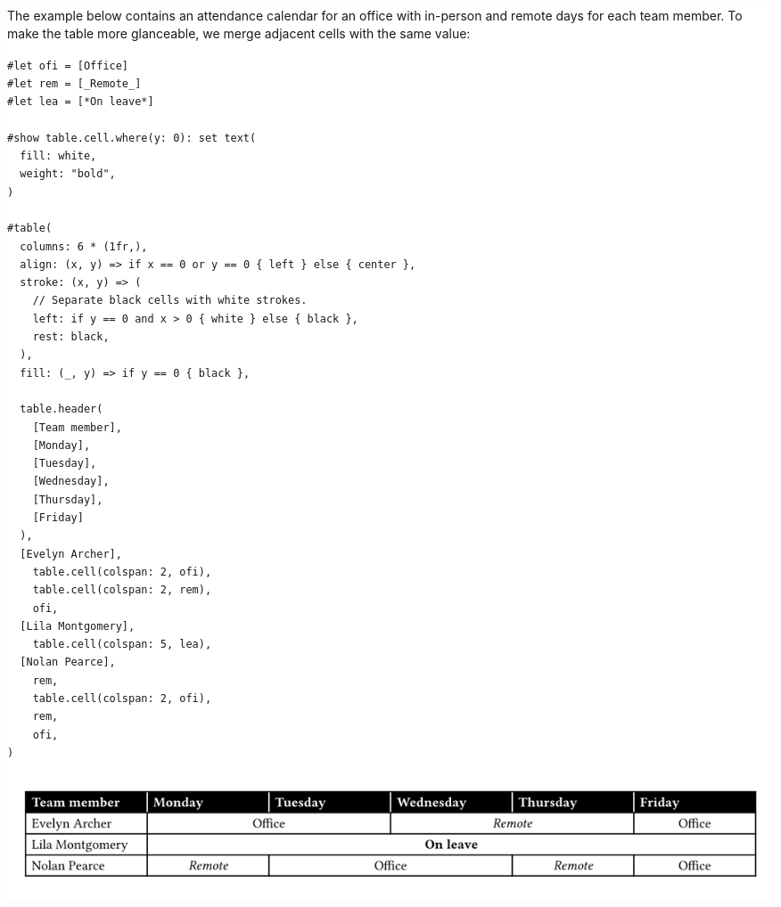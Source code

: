 The example below contains an attendance calendar for an office with
in-person and remote days for each team member. To make the table more
glanceable, we merge adjacent cells with the same value:

<div class="previewed-code">

    #let ofi = [Office]
    #let rem = [_Remote_]
    #let lea = [*On leave*]

    #show table.cell.where(y: 0): set text(
      fill: white,
      weight: "bold",
    )

    #table(
      columns: 6 * (1fr,),
      align: (x, y) => if x == 0 or y == 0 { left } else { center },
      stroke: (x, y) => (
        // Separate black cells with white strokes.
        left: if y == 0 and x > 0 { white } else { black },
        rest: black,
      ),
      fill: (_, y) => if y == 0 { black },

      table.header(
        [Team member],
        [Monday],
        [Tuesday],
        [Wednesday],
        [Thursday],
        [Friday]
      ),
      [Evelyn Archer],
        table.cell(colspan: 2, ofi),
        table.cell(colspan: 2, rem),
        ofi,
      [Lila Montgomery],
        table.cell(colspan: 5, lea),
      [Nolan Pearce],
        rem,
        table.cell(colspan: 2, ofi),
        rem,
        ofi,
    )

<div class="preview">

![Preview](/assets/cb268a7fe2cb41bcb2dd071c5495dbdb.png)
